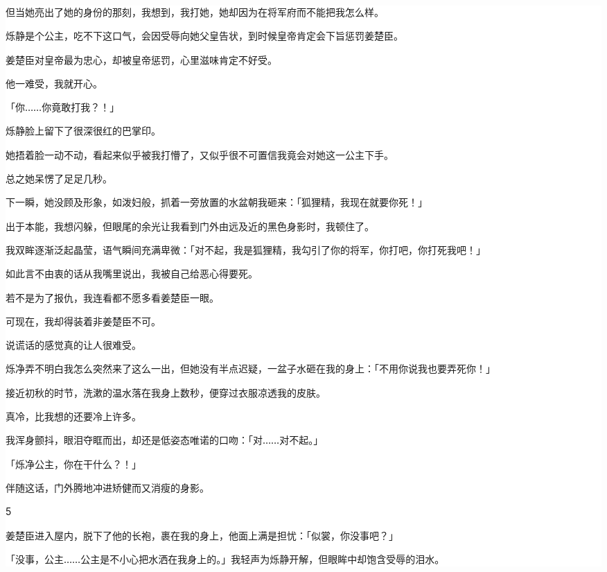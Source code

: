 
但当她亮出了她的身份的那刻，我想到，我打她，她却因为在将军府而不能把我怎么样。


烁静是个公主，吃不下这口气，会因受辱向她父皇告状，到时候皇帝肯定会下旨惩罚姜楚臣。


姜楚臣对皇帝最为忠心，却被皇帝惩罚，心里滋味肯定不好受。


他一难受，我就开心。


「你……你竟敢打我？！」


烁静脸上留下了很深很红的巴掌印。


她捂着脸一动不动，看起来似乎被我打懵了，又似乎很不可置信我竟会对她这一公主下手。


总之她呆愣了足足几秒。


下一瞬，她没顾及形象，如泼妇般，抓着一旁放置的水盆朝我砸来：「狐狸精，我现在就要你死！」


出于本能，我想闪躲，但眼尾的余光让我看到门外由远及近的黑色身影时，我顿住了。


我双眸逐渐泛起晶莹，语气瞬间充满卑微：「对不起，我是狐狸精，我勾引了你的将军，你打吧，你打死我吧！」


如此言不由衷的话从我嘴里说出，我被自己给恶心得要死。


若不是为了报仇，我连看都不愿多看姜楚臣一眼。


可现在，我却得装着非姜楚臣不可。


说谎话的感觉真的让人很难受。


烁净弄不明白我怎么突然来了这么一出，但她没有半点迟疑，一盆子水砸在我的身上：「不用你说我也要弄死你！」


接近初秋的时节，洗漱的温水落在我身上数秒，便穿过衣服凉透我的皮肤。


真冷，比我想的还要冷上许多。


我浑身颤抖，眼泪夺眶而出，却还是低姿态唯诺的口吻：「对……对不起。」


「烁净公主，你在干什么？！」


伴随这话，门外腾地冲进矫健而又消瘦的身影。


5


姜楚臣进入屋内，脱下了他的长袍，裹在我的身上，他面上满是担忧：「似裳，你没事吧？」


「没事，公主……公主是不小心把水洒在我身上的。」我轻声为烁静开解，但眼眸中却饱含受辱的泪水。

